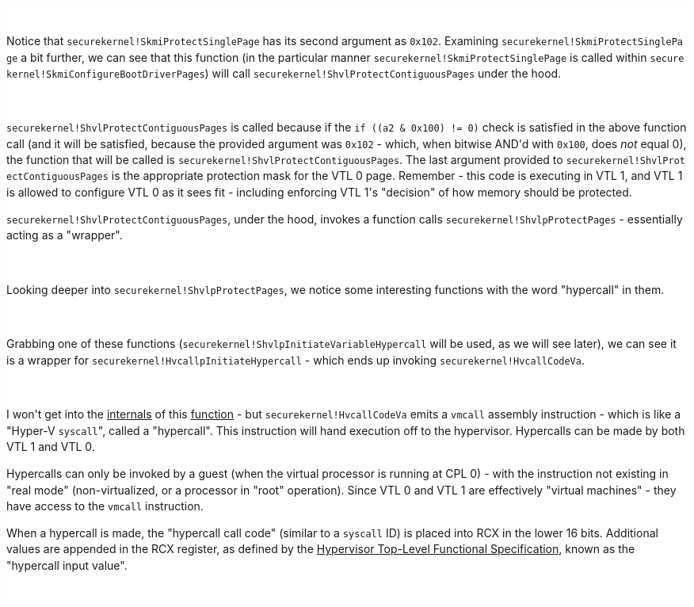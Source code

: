 <img src="{{ site.url }}{{ site.baseurl }}/images/HVCIMM3.png" alt="">

Notice that `securekernel!SkmiProtectSinglePage` has its second argument as `0x102`. Examining `securekernel!SkmiProtectSinglePage` a bit further, we can see that this function (in the particular manner `securekernel!SkmiProtectSinglePage` is called within `securekernel!SkmiConfigureBootDriverPages`) will call `securekernel!ShvlProtectContiguousPages` under the hood. 

<img src="{{ site.url }}{{ site.baseurl }}/images/HVCIMM4.png" alt="">

`securekernel!ShvlProtectContiguousPages` is called because if the `if ((a2 & 0x100) != 0)` check is satisfied in the above function call (and it will be satisfied, because the provided argument was `0x102` - which, when bitwise AND'd with `0x100`, does _not_ equal 0), the function that will be called is `securekernel!ShvlProtectContiguousPages`. The last argument provided to `securekernel!ShvlProtectContiguousPages` is the appropriate protection mask for the VTL 0 page. Remember - this code is executing in VTL 1, and VTL 1 is allowed to configure VTL 0 as it sees fit - including enforcing VTL 1's "decision" of how memory should be protected.

`securekernel!ShvlProtectContiguousPages`, under the hood, invokes a function calls `securekernel!ShvlpProtectPages` - essentially acting as a "wrapper".

<img src="{{ site.url }}{{ site.baseurl }}/images/HVCIMM5.png" alt="">

Looking deeper into `securekernel!ShvlpProtectPages`, we notice some interesting functions with the word "hypercall" in them.

<img src="{{ site.url }}{{ site.baseurl }}/images/HVCIMM6.png" alt="">

<img src="{{ site.url }}{{ site.baseurl }}/images/HVCIMM7.png" alt="">

Grabbing one of these functions (`securekernel!ShvlpInitiateVariableHypercall` will be used, as we will see later), we can see it is a wrapper for `securekernel!HvcallpInitiateHypercall` - which ends up invoking `securekernel!HvcallCodeVa`.

<img src="{{ site.url }}{{ site.baseurl }}/images/HVCIMM8.png" alt="">

<img src="{{ site.url }}{{ site.baseurl }}/images/HVCIMM9.png" alt="">

I won't get into the [internals](https://msrc-blog.microsoft.com/2018/12/10/first-steps-in-hyper-v-research/) of this [function](https://www.alex-ionescu.com/?p=471) - but `securekernel!HvcallCodeVa` emits a `vmcall` assembly instruction - which is like a "Hyper-V `syscall`", called a "hypercall". This instruction will hand execution off to the hypervisor. Hypercalls can be made by both VTL 1 and VTL 0.

Hypercalls can only be invoked by a guest (when the virtual processor is running at CPL 0) - with the instruction not existing in "real mode" (non-virtualized, or a processor in "root" operation). Since VTL 0 and VTL 1 are effectively "virtual machines" - they have access to the `vmcall` instruction.

When a hypercall is made, the "hypercall call code" (similar to a `syscall` ID) is placed into RCX in the lower 16 bits. Additional values are appended in the RCX register, as defined by the [Hypervisor Top-Level Functional Specification](https://docs.microsoft.com/en-us/virtualization/hyper-v-on-windows/reference/tlfs), known as the "hypercall input value".

<img src="{{ site.url }}{{ site.baseurl }}/images/HVCIMM10.png" alt="">
